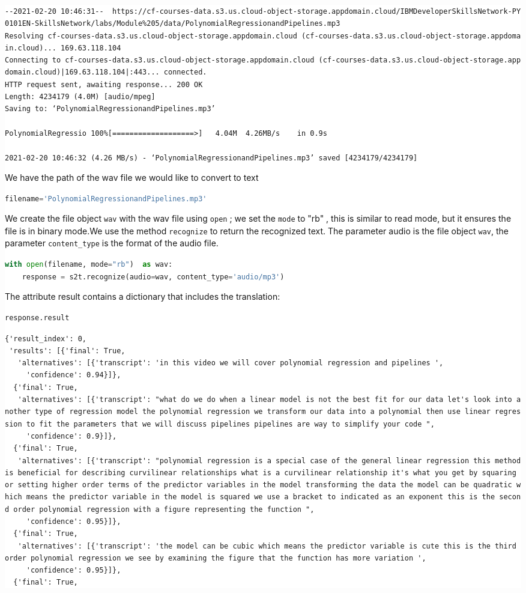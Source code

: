     --2021-02-20 10:46:31--  https://cf-courses-data.s3.us.cloud-object-storage.appdomain.cloud/IBMDeveloperSkillsNetwork-PY0101EN-SkillsNetwork/labs/Module%205/data/PolynomialRegressionandPipelines.mp3
    Resolving cf-courses-data.s3.us.cloud-object-storage.appdomain.cloud (cf-courses-data.s3.us.cloud-object-storage.appdomain.cloud)... 169.63.118.104
    Connecting to cf-courses-data.s3.us.cloud-object-storage.appdomain.cloud (cf-courses-data.s3.us.cloud-object-storage.appdomain.cloud)|169.63.118.104|:443... connected.
    HTTP request sent, awaiting response... 200 OK
    Length: 4234179 (4.0M) [audio/mpeg]
    Saving to: ‘PolynomialRegressionandPipelines.mp3’
    
    PolynomialRegressio 100%[===================>]   4.04M  4.26MB/s    in 0.9s    
    
    2021-02-20 10:46:32 (4.26 MB/s) - ‘PolynomialRegressionandPipelines.mp3’ saved [4234179/4234179]
    


<p>We have the path of the wav file we would like to convert to text</p>



```python
filename='PolynomialRegressionandPipelines.mp3'
```

<p>We create the file object <code>wav</code> with the wav file using  <code>open</code> ; we set the <code>mode</code> to  "rb" ,  this is similar to read mode, but it ensures the file is in binary mode.We use the method <code>recognize</code> to return the recognized text. The parameter audio is the file object <code>wav</code>, the parameter <code>content_type</code> is the format of the audio file.</p>



```python
with open(filename, mode="rb")  as wav:
    response = s2t.recognize(audio=wav, content_type='audio/mp3')
```

<p>The attribute result contains a dictionary that includes the translation:</p>



```python
response.result
```




    {'result_index': 0,
     'results': [{'final': True,
       'alternatives': [{'transcript': 'in this video we will cover polynomial regression and pipelines ',
         'confidence': 0.94}]},
      {'final': True,
       'alternatives': [{'transcript': "what do we do when a linear model is not the best fit for our data let's look into another type of regression model the polynomial regression we transform our data into a polynomial then use linear regression to fit the parameters that we will discuss pipelines pipelines are way to simplify your code ",
         'confidence': 0.9}]},
      {'final': True,
       'alternatives': [{'transcript': "polynomial regression is a special case of the general linear regression this method is beneficial for describing curvilinear relationships what is a curvilinear relationship it's what you get by squaring or setting higher order terms of the predictor variables in the model transforming the data the model can be quadratic which means the predictor variable in the model is squared we use a bracket to indicated as an exponent this is the second order polynomial regression with a figure representing the function ",
         'confidence': 0.95}]},
      {'final': True,
       'alternatives': [{'transcript': 'the model can be cubic which means the predictor variable is cute this is the third order polynomial regression we see by examining the figure that the function has more variation ',
         'confidence': 0.95}]},
      {'final': True,